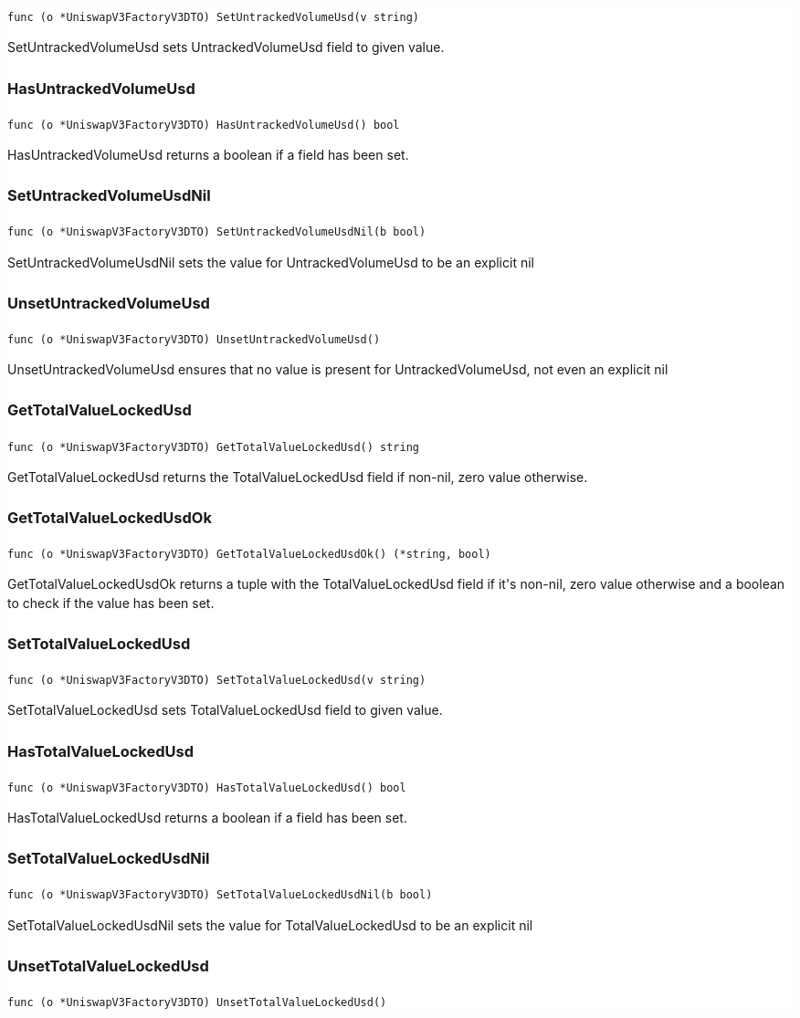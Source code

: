 `func (o *UniswapV3FactoryV3DTO) SetUntrackedVolumeUsd(v string)`

SetUntrackedVolumeUsd sets UntrackedVolumeUsd field to given value.

### HasUntrackedVolumeUsd

`func (o *UniswapV3FactoryV3DTO) HasUntrackedVolumeUsd() bool`

HasUntrackedVolumeUsd returns a boolean if a field has been set.

### SetUntrackedVolumeUsdNil

`func (o *UniswapV3FactoryV3DTO) SetUntrackedVolumeUsdNil(b bool)`

 SetUntrackedVolumeUsdNil sets the value for UntrackedVolumeUsd to be an explicit nil

### UnsetUntrackedVolumeUsd
`func (o *UniswapV3FactoryV3DTO) UnsetUntrackedVolumeUsd()`

UnsetUntrackedVolumeUsd ensures that no value is present for UntrackedVolumeUsd, not even an explicit nil
### GetTotalValueLockedUsd

`func (o *UniswapV3FactoryV3DTO) GetTotalValueLockedUsd() string`

GetTotalValueLockedUsd returns the TotalValueLockedUsd field if non-nil, zero value otherwise.

### GetTotalValueLockedUsdOk

`func (o *UniswapV3FactoryV3DTO) GetTotalValueLockedUsdOk() (*string, bool)`

GetTotalValueLockedUsdOk returns a tuple with the TotalValueLockedUsd field if it's non-nil, zero value otherwise
and a boolean to check if the value has been set.

### SetTotalValueLockedUsd

`func (o *UniswapV3FactoryV3DTO) SetTotalValueLockedUsd(v string)`

SetTotalValueLockedUsd sets TotalValueLockedUsd field to given value.

### HasTotalValueLockedUsd

`func (o *UniswapV3FactoryV3DTO) HasTotalValueLockedUsd() bool`

HasTotalValueLockedUsd returns a boolean if a field has been set.

### SetTotalValueLockedUsdNil

`func (o *UniswapV3FactoryV3DTO) SetTotalValueLockedUsdNil(b bool)`

 SetTotalValueLockedUsdNil sets the value for TotalValueLockedUsd to be an explicit nil

### UnsetTotalValueLockedUsd
`func (o *UniswapV3FactoryV3DTO) UnsetTotalValueLockedUsd()`
